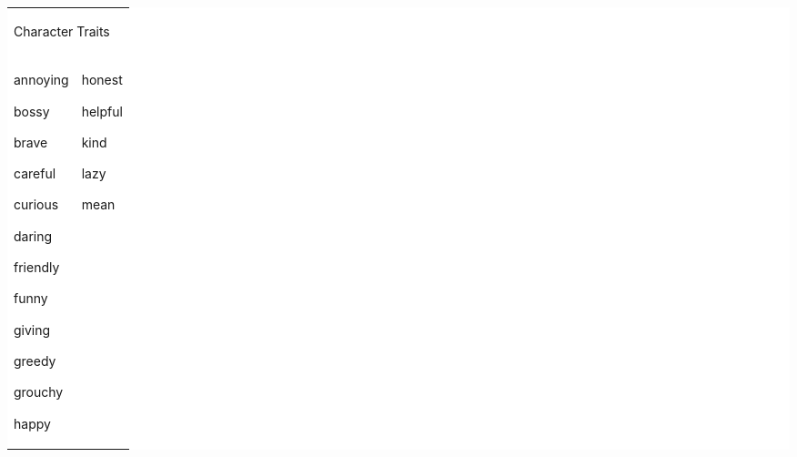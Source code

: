 </p>
<table>
<tr>
<td colspan="2">
<p>
Character Traits
</p>
</td>
</tr>
<tr>
<td>
<p>
annoying
</p>
<p>
bossy
</p>
<p>
brave
</p>
<p>
careful
</p>
<p>
curious
</p>
<p>
daring
</p>
<p>
friendly
</p>
<p>
funny
</p>
<p>
giving
</p>
<p>
greedy
</p>
<p>
grouchy
</p>
<p>
happy
</p>
</td>
<td>
<p>
honest
</p>
<p>
helpful
</p>
<p>
kind
</p>
<p>
lazy
</p>
<p>
mean
</p>